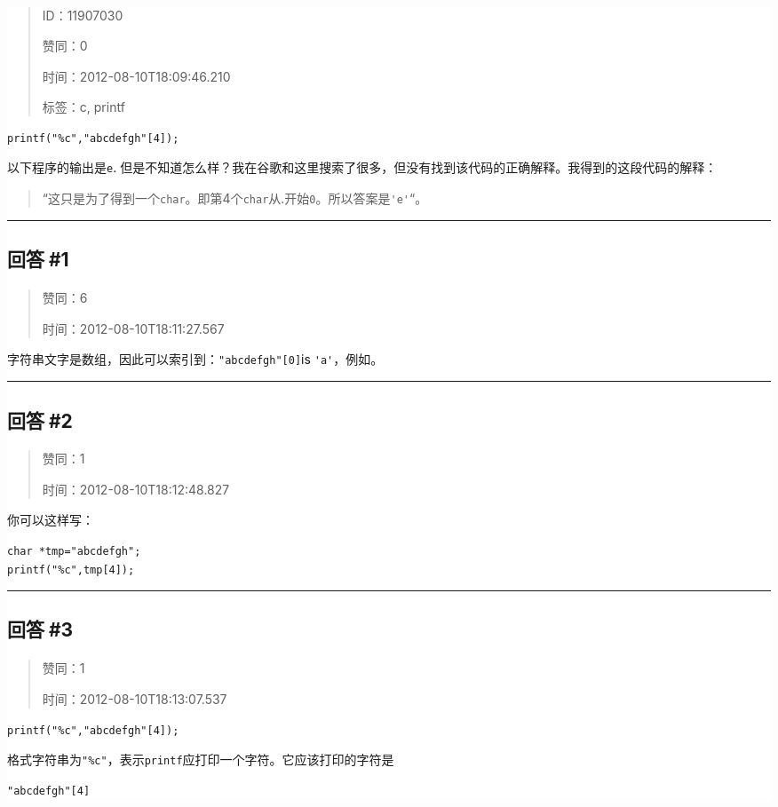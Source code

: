 > ID：11907030
> 
> 赞同：0
> 
> 时间：2012-08-10T18:09:46.210
> 
> 标签：c, printf

```
printf("%c","abcdefgh"[4]); 
```

以下程序的输出是`e`. 但是不知道怎么样？我在谷歌和这里搜索了很多，但没有找到该代码的正确解释。我得到的这段代码的解释：

> “这只是为了得到一个`char`。即第4个`char`从.开始`0`。所以答案是`'e'`“。

* * *

## 回答 #1

> 赞同：6
> 
> 时间：2012-08-10T18:11:27.567

字符串文字是数组，因此可以索引到：`"abcdefgh"[0]`is `'a'`，例如。

* * *

## 回答 #2

> 赞同：1
> 
> 时间：2012-08-10T18:12:48.827

你可以这样写：

```
char *tmp="abcdefgh";
printf("%c",tmp[4]); 
```

* * *

## 回答 #3

> 赞同：1
> 
> 时间：2012-08-10T18:13:07.537

```
printf("%c","abcdefgh"[4]); 
```

格式字符串为`"%c"`，表示`printf`应打印一个字符。它应该打印的字符是

```
"abcdefgh"[4] 
```

